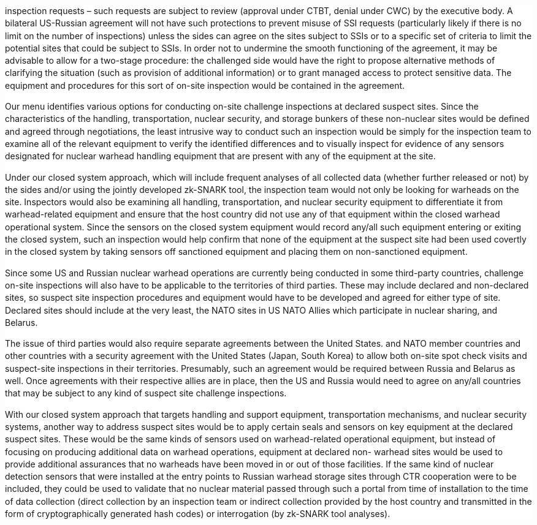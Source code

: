 inspection requests – such requests are subject to review (approval under CTBT, denial under
CWC) by the executive body. A bilateral US-Russian agreement will not have such protections
to prevent misuse of SSI requests (particularly likely if there is no limit on the number of
inspections) unless the sides can agree on the sites subject to SSIs or to a specific set of criteria
to limit the potential sites that could be subject to SSIs. In order not to undermine the smooth
functioning of the agreement, it may be advisable to allow for a two-stage procedure: the
challenged side would have the right to propose alternative methods of clarifying the situation
(such as provision of additional information) or to grant managed access to protect sensitive data.
The equipment and procedures for this sort of on-site inspection would be contained in the
agreement.

Our menu identifies various options for conducting on-site challenge inspections at declared
suspect sites. Since the characteristics of the handling, transportation, nuclear security, and
storage bunkers of these non-nuclear sites would be defined and agreed through negotiations, the
least intrusive way to conduct such an inspection would be simply for the inspection team to
examine all of the relevant equipment to verify the identified differences and to visually inspect
for evidence of any sensors designated for nuclear warhead handling equipment that are present
with any of the equipment at the site.

Under our closed system approach, which will include frequent analyses of all collected data
(whether further released or not) by the sides and/or using the jointly developed zk-SNARK tool,
the inspection team would not only be looking for warheads on the site. Inspectors would also be
examining all handling, transportation, and nuclear security equipment to differentiate it from
warhead-related equipment and ensure that the host country did not use any of that equipment
within the closed warhead operational system. Since the sensors on the closed system equipment
would record any/all such equipment entering or exiting the closed system, such an inspection
would help confirm that none of the equipment at the suspect site had been used covertly in the
closed system by taking sensors off sanctioned equipment and placing them on non-sanctioned
equipment.

Since some US and Russian nuclear warhead operations are currently being conducted in some
third-party countries, challenge on-site inspections will also have to be applicable to the
territories of third parties. These may include declared and non-declared sites, so suspect site
inspection procedures and equipment would have to be developed and agreed for either type of
site. Declared sites should include at the very least, the NATO sites in US NATO Allies which
participate in nuclear sharing, and Belarus.

The issue of third parties would also require separate agreements between the United States. and
NATO member countries and other countries with a security agreement with the United States
(Japan, South Korea) to allow both on-site spot check visits and suspect-site inspections in their
territories. Presumably, such an agreement would be required between Russia and Belarus as
well. Once agreements with their respective allies are in place, then the US and Russia would
need to agree on any/all countries that may be subject to any kind of suspect site challenge
inspections.


With our closed system approach that targets handling and support equipment, transportation
mechanisms, and nuclear security systems, another way to address suspect sites would be to
apply certain seals and sensors on key equipment at the declared suspect sites. These would be
the same kinds of sensors used on warhead-related operational equipment, but instead of
focusing on producing additional data on warhead operations, equipment at declared non-
warhead sites would be used to provide additional assurances that no warheads have been moved
in or out of those facilities. If the same kind of nuclear detection sensors that were installed at the
entry points to Russian warhead storage sites through CTR cooperation were to be included, they
could be used to validate that no nuclear material passed through such a portal from time of
installation to the time of data collection (direct collection by an inspection team or indirect
collection provided by the host country and transmitted in the form of cryptographically
generated hash codes) or interrogation (by zk-SNARK tool analyses).
